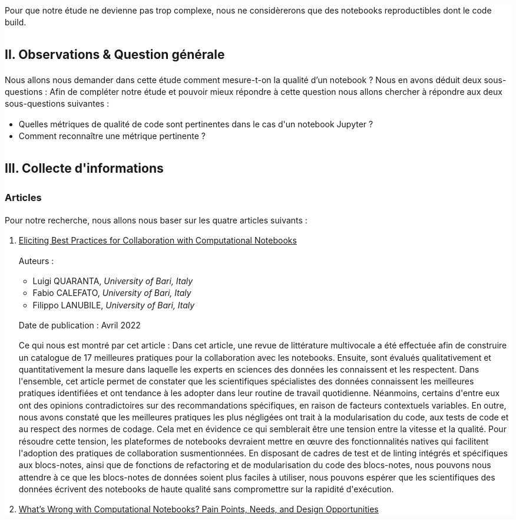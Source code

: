 Pour que notre étude ne devienne pas trop complexe, nous ne considèrerons que des notebooks reproductibles dont le code build.


## II. Observations & Question générale

Nous allons nous demander dans cette étude comment mesure-t-on la qualité d’un notebook ? Nous en avons déduit deux sous-questions :
Afin de compléter notre étude et pouvoir mieux répondre à cette question nous allons chercher à répondre aux deux sous-questions suivantes :
* Quelles métriques de qualité de code sont pertinentes dans le cas d'un notebook Jupyter ?
* Comment reconnaître une métrique pertinente ? 


## III. Collecte d'informations

### Articles
Pour notre recherche, nous allons nous baser sur les quatre articles suivants : 
1. [Eliciting Best Practices for Collaboration with Computational Notebooks](https://s3.us-west-2.amazonaws.com/secure.notion-static.com/28337085-da8f-41ef-a9af-7070497bd728/Quaranta2022.pdf?X-Amz-Algorithm=AWS4-HMAC-SHA256&X-Amz-Content-Sha256=UNSIGNED-PAYLOAD&X-Amz-Credential=AKIAT73L2G45EIPT3X45%2F20230109%2Fus-west-2%2Fs3%2Faws4_request&X-Amz-Date=20230109T131206Z&X-Amz-Expires=86400&X-Amz-Signature=4bf01bf31aee79119238f238c1b4efac8cda2b7c660ea73c0bf924f43c494301&X-Amz-SignedHeaders=host&response-content-disposition=filename%3D%22Quaranta2022.pdf%22&x-id=GetObject) 
    
    Auteurs : 
    * Luigi QUARANTA, *University of Bari, Italy*
    * Fabio CALEFATO, *University of Bari, Italy*
    * Filippo LANUBILE, *University of Bari, Italy*
    
    Date de publication : Avril 2022
    
    Ce qui nous est montré par cet article : Dans cet article, une revue de littérature multivocale a été effectuée afin de construire un catalogue de 17 meilleures pratiques pour la collaboration avec les notebooks. Ensuite, sont évalués qualitativement et quantitativement la mesure dans laquelle les experts en sciences des données les connaissent et les respectent. Dans l'ensemble, cet article permet de constater que les scientifiques spécialistes des données connaissent les meilleures pratiques identifiées et ont tendance à les adopter dans leur routine de travail quotidienne. 
Néanmoins, certains d'entre eux ont des opinions contradictoires sur des recommandations spécifiques, en raison de facteurs contextuels variables. En outre, nous avons constaté que les meilleures pratiques les plus négligées ont trait à la modularisation du code, aux tests de code et au respect des normes de codage.
Cela met en évidence ce qui semblerait être une tension entre la vitesse et la qualité.
Pour résoudre cette tension, les plateformes de notebooks devraient mettre en œuvre des fonctionnalités natives qui facilitent l'adoption des pratiques de collaboration susmentionnées. En disposant de cadres de test et de linting intégrés et spécifiques aux blocs-notes, ainsi que de fonctions de refactoring et de modularisation du code des blocs-notes, nous pouvons nous attendre à ce que les blocs-notes de données soient plus faciles à utiliser, nous pouvons espérer que les scientifiques des données écrivent des notebooks de haute qualité sans compromettre
sur la rapidité d'exécution. 

2. [What’s Wrong with Computational Notebooks? Pain Points, Needs, and Design Opportunities](https://s3.us-west-2.amazonaws.com/secure.notion-static.com/8ae72282-8712-4a68-9dc6-6b00ebd7ecc2/Chattopadhyay2020.pdf?X-Amz-Algorithm=AWS4-HMAC-SHA256&X-Amz-Content-Sha256=UNSIGNED-PAYLOAD&X-Amz-Credential=AKIAT73L2G45EIPT3X45%2F20230109%2Fus-west-2%2Fs3%2Faws4_request&X-Amz-Date=20230109T152624Z&X-Amz-Expires=86400&X-Amz-Signature=28a23fcdfdaca9ae48c01c82bbadc3b5f8c5b2dcb7185c2129b0b2e99c4f65b3&X-Amz-SignedHeaders=host&response-content-disposition=filename%3D%22Chattopadhyay2020.pdf%22&x-id=GetObject)
    